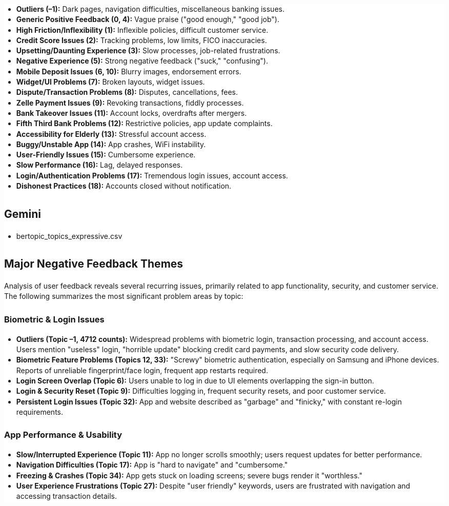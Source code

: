 - **Outliers (–1):** Dark pages, navigation difficulties, miscellaneous banking issues.
- **Generic Positive Feedback (0, 4):** Vague praise ("good enough," "good job").
- **High Friction/Inflexibility (1):** Inflexible policies, difficult customer service.
- **Credit Score Issues (2):** Tracking problems, low limits, FICO inaccuracies.
- **Upsetting/Daunting Experience (3):** Slow processes, job-related frustrations.
- **Negative Experience (5):** Strong negative feedback ("suck," "confusing").
- **Mobile Deposit Issues (6, 10):** Blurry images, endorsement errors.
- **Widget/UI Problems (7):** Broken layouts, widget issues.
- **Dispute/Transaction Problems (8):** Disputes, cancellations, fees.
- **Zelle Payment Issues (9):** Revoking transactions, fiddly processes.
- **Bank Takeover Issues (11):** Account locks, overdrafts after mergers.
- **Fifth Third Bank Problems (12):** Restrictive policies, app update complaints.
- **Accessibility for Elderly (13):** Stressful account access.
- **Buggy/Unstable App (14):** App crashes, WiFi instability.
- **User-Friendly Issues (15):** Cumbersome experience.
- **Slow Performance (16):** Lag, delayed responses.
- **Login/Authentication Problems (17):** Tremendous login issues, account access.
- **Dishonest Practices (18):** Accounts closed without notification.

## Gemini

- bertopic_topics_expressive.csv

## Major Negative Feedback Themes

Analysis of user feedback reveals several recurring issues, primarily related to app functionality, security, and customer service. The following summarizes the most significant problem areas by topic:

### Biometric & Login Issues

- **Outliers (Topic –1, 4712 counts):** Widespread problems with biometric login, transaction processing, and account access. Users mention "useless" login, "horrible update" blocking credit card payments, and slow security code delivery.
- **Biometric Feature Problems (Topics 12, 33):** "Screwy" biometric authentication, especially on Samsung and iPhone devices. Reports of unreliable fingerprint/face login, frequent app restarts required.
- **Login Screen Overlap (Topic 6):** Users unable to log in due to UI elements overlapping the sign-in button.
- **Login & Security Reset (Topic 9):** Difficulties logging in, frequent security resets, and poor customer service.
- **Persistent Login Issues (Topic 32):** App and website described as "garbage" and "finicky," with constant re-login requirements.

### App Performance & Usability

- **Slow/Interrupted Experience (Topic 11):** App no longer scrolls smoothly; users request updates for better performance.
- **Navigation Difficulties (Topic 17):** App is "hard to navigate" and "cumbersome."
- **Freezing & Crashes (Topic 34):** App gets stuck on loading screens; severe bugs render it "worthless."
- **User Experience Frustrations (Topic 27):** Despite "user friendly" keywords, users are frustrated with navigation and accessing transaction details.

